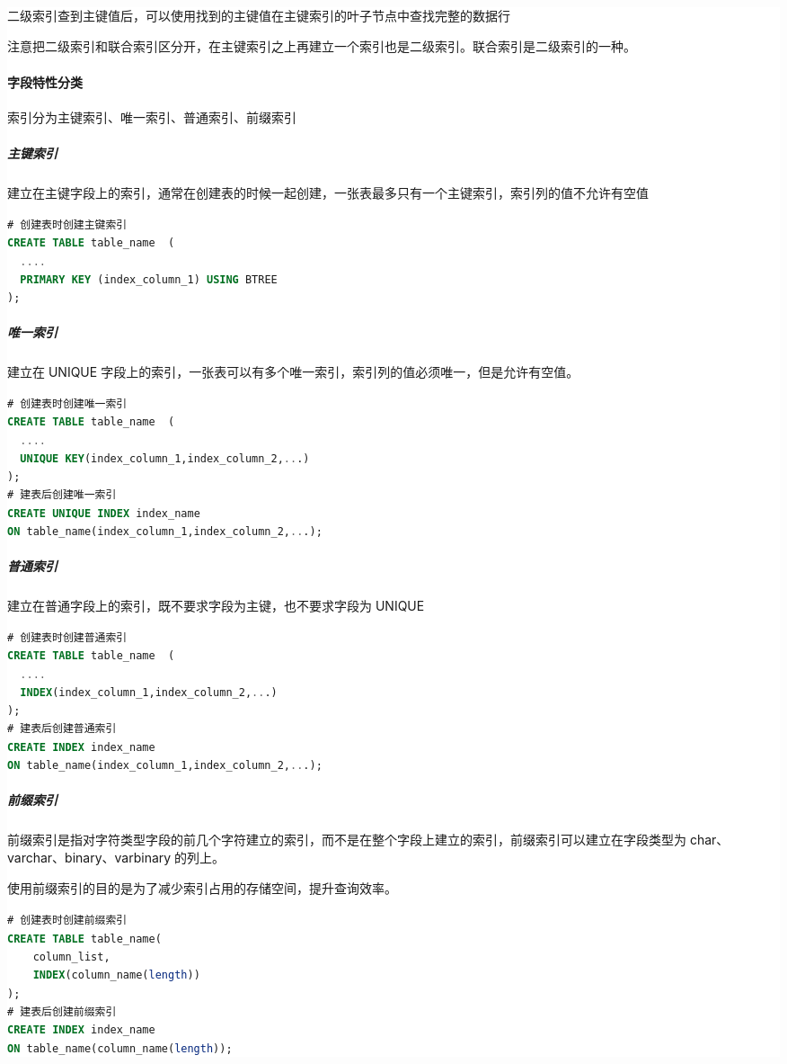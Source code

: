 二级索引查到主键值后，可以使用找到的主键值在主键索引的叶子节点中查找完整的数据行

注意把二级索引和联合索引区分开，在主键索引之上再建立一个索引也是二级索引。联合索引是二级索引的一种。

#### 字段特性分类

索引分为主键索引、唯一索引、普通索引、前缀索引

##### 主键索引

建立在主键字段上的索引，通常在创建表的时候一起创建，一张表最多只有一个主键索引，索引列的值不允许有空值

```sql
# 创建表时创建主键索引
CREATE TABLE table_name  (
  ....
  PRIMARY KEY (index_column_1) USING BTREE
);
```

##### 唯一索引

建立在 UNIQUE 字段上的索引，一张表可以有多个唯一索引，索引列的值必须唯一，但是允许有空值。

```sql
# 创建表时创建唯一索引
CREATE TABLE table_name  (
  ....
  UNIQUE KEY(index_column_1,index_column_2,...) 
);
# 建表后创建唯一索引
CREATE UNIQUE INDEX index_name
ON table_name(index_column_1,index_column_2,...); 
```

##### 普通索引

建立在普通字段上的索引，既不要求字段为主键，也不要求字段为 UNIQUE

```sql
# 创建表时创建普通索引
CREATE TABLE table_name  (
  ....
  INDEX(index_column_1,index_column_2,...) 
);
# 建表后创建普通索引
CREATE INDEX index_name
ON table_name(index_column_1,index_column_2,...); 
```

##### 前缀索引

前缀索引是指对字符类型字段的前几个字符建立的索引，而不是在整个字段上建立的索引，前缀索引可以建立在字段类型为 char、 varchar、binary、varbinary 的列上。

使用前缀索引的目的是为了减少索引占用的存储空间，提升查询效率。

```sql
# 创建表时创建前缀索引
CREATE TABLE table_name(
    column_list,
    INDEX(column_name(length))
); 
# 建表后创建前缀索引
CREATE INDEX index_name
ON table_name(column_name(length)); 
```

